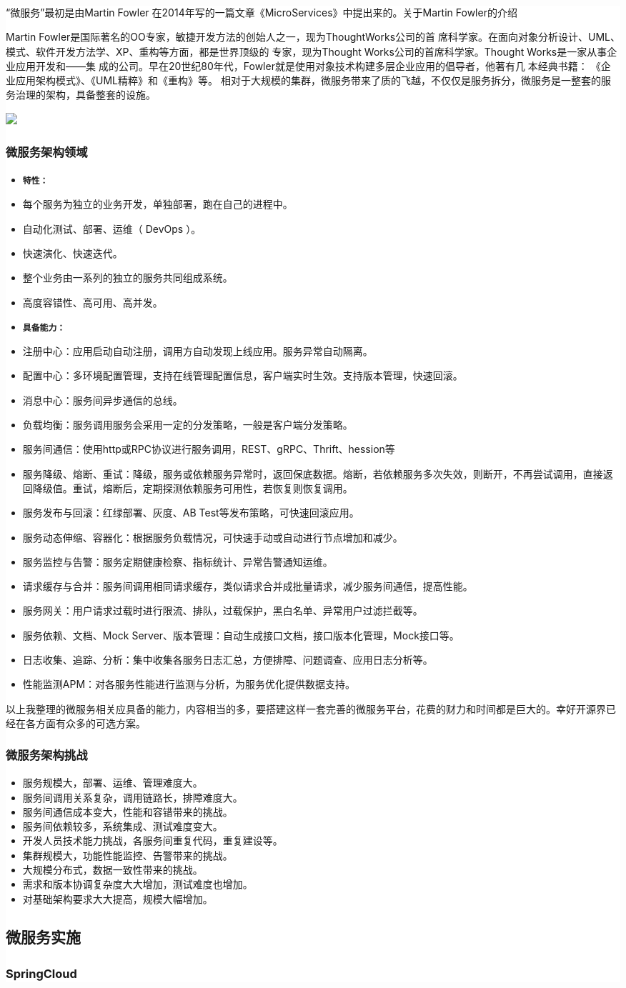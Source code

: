 “微服务”最初是由Martin Fowler 在2014年写的一篇文章《MicroServices》中提出来的。关于Martin Fowler的介绍

Martin Fowler是国际著名的OO专家，敏捷开发方法的创始人之一，现为ThoughtWorks公司的首
席科学家。在面向对象分析设计、UML、模式、软件开发方法学、XP、重构等方面，都是世界顶级的
专家，现为Thought Works公司的首席科学家。Thought Works是一家从事企业应用开发和——集
成的公司。早在20世纪80年代，Fowler就是使用对象技术构建多层企业应用的倡导者，他著有几
本经典书籍： 《企业应用架构模式》、《UML精粹》和《重构》等。
相对于大规模的集群，微服务带来了质的飞越，不仅仅是服务拆分，微服务是一整套的服务治理的架构，具备整套的设施。

![][2]
### 微服务架构领域
* **`特性：`** 


* 每个服务为独立的业务开发，单独部署，跑在自己的进程中。
* 自动化测试、部署、运维（ DevOps ）。
* 快速演化、快速迭代。
* 整个业务由一系列的独立的服务共同组成系统。
* 高度容错性、高可用、高并发。

* **`具备能力：`** 


* 注册中心：应用启动自动注册，调用方自动发现上线应用。服务异常自动隔离。
* 配置中心：多环境配置管理，支持在线管理配置信息，客户端实时生效。支持版本管理，快速回滚。
* 消息中心：服务间异步通信的总线。
* 负载均衡：服务调用服务会采用一定的分发策略，一般是客户端分发策略。
* 服务间通信：使用http或RPC协议进行服务调用，REST、gRPC、Thrift、hession等
* 服务降级、熔断、重试：降级，服务或依赖服务异常时，返回保底数据。熔断，若依赖服务多次失效，则断开，不再尝试调用，直接返回降级值。重试，熔断后，定期探测依赖服务可用性，若恢复则恢复调用。
* 服务发布与回滚：红绿部署、灰度、AB Test等发布策略，可快速回滚应用。
* 服务动态伸缩、容器化：根据服务负载情况，可快速手动或自动进行节点增加和减少。
* 服务监控与告警：服务定期健康检察、指标统计、异常告警通知运维。
* 请求缓存与合并：服务间调用相同请求缓存，类似请求合并成批量请求，减少服务间通信，提高性能。
* 服务网关：用户请求过载时进行限流、排队，过载保护，黑白名单、异常用户过滤拦截等。
* 服务依赖、文档、Mock Server、版本管理：自动生成接口文档，接口版本化管理，Mock接口等。
* 日志收集、追踪、分析：集中收集各服务日志汇总，方便排障、问题调查、应用日志分析等。
* 性能监测APM：对各服务性能进行监测与分析，为服务优化提供数据支持。


以上我整理的微服务相关应具备的能力，内容相当的多，要搭建这样一套完善的微服务平台，花费的财力和时间都是巨大的。幸好开源界已经在各方面有众多的可选方案。
### 微服务架构挑战

* 服务规模大，部署、运维、管理难度大。
* 服务间调用关系复杂，调用链路长，排障难度大。
* 服务间通信成本变大，性能和容错带来的挑战。
* 服务间依赖较多，系统集成、测试难度变大。
* 开发人员技术能力挑战，各服务间重复代码，重复建设等。
* 集群规模大，功能性能监控、告警带来的挑战。
* 大规模分布式，数据一致性带来的挑战。
* 需求和版本协调复杂度大大增加，测试难度也增加。
* 对基础架构要求大大提高，规模大幅增加。


## 微服务实施
### SpringCloud


[4]: http://spring.io/spring-cloud
[5]: http://dubbo.apache.org/#!/?lang=zh-cn
[6]: https://github.com/linkerd/linkerd
[7]: https://github.com/envoyproxy/envoy
[8]: https://github.com/istio/istio
[9]: https://github.com/runconduit/conduit
[10]: https://github.com/nginmesh/nginmesh
[0]: ./img/bVberWN.png
[1]: ./img/bVberW3.png
[2]: ./img/bVberW6.png
[3]: ./img/bVberXk.png